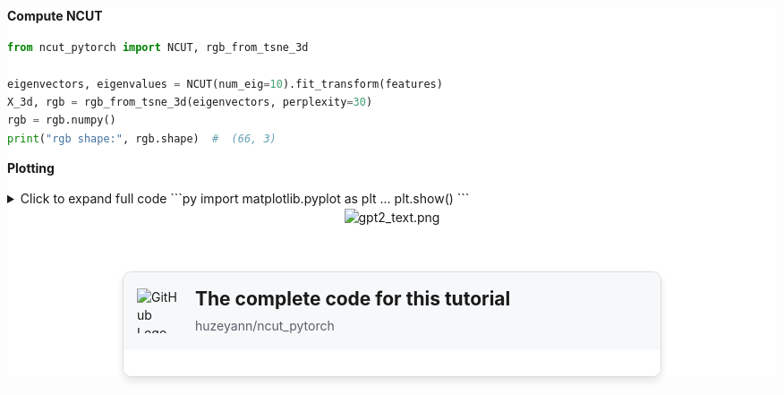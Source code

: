 
**Compute NCUT**

```py linenums="1"
from ncut_pytorch import NCUT, rgb_from_tsne_3d

eigenvectors, eigenvalues = NCUT(num_eig=10).fit_transform(features)
X_3d, rgb = rgb_from_tsne_3d(eigenvectors, perplexity=30)
rgb = rgb.numpy()
print("rgb shape:", rgb.shape)  #  (66, 3)
```

**Plotting**

<details><summary>
Click to expand full code
```py
import matplotlib.pyplot as plt
...
plt.show()
```

</summary></details>

<div style="text-align: center;">
<img src="../images/gpt2_text.png" alt="gpt2_text.png" style="width:100%;">
</div>

<div style="max-width: 600px; margin: 50px auto; border: 1px solid #ddd; border-radius: 10px; overflow: hidden; box-shadow: 0 4px 8px rgba(0, 0, 0, 0.1);">
    <a href="https://github.com/huzeyann/ncut_pytorch/tree/master/tutorials" target="_blank" style="text-decoration: none; color: inherit;">
        <div style="display: flex; align-items: center; padding: 15px; background-color: #f6f8fa;">
            <img src="https://upload.wikimedia.org/wikipedia/commons/9/91/Octicons-mark-github.svg" alt="GitHub Logo" style="width: 50px; height: 50px; margin-right: 15px;">
            <div>
                <h2 style="margin: 0;">The complete code for this tutorial</h2>
                <p style="margin: 5px 0 0; color: #586069;">huzeyann/ncut_pytorch</p>
            </div>
        </div>
        <div style="padding: 15px; background-color: #fff;">
            <p style="margin: 0; color: #333;"></p>
        </div>
    </a>
</div>